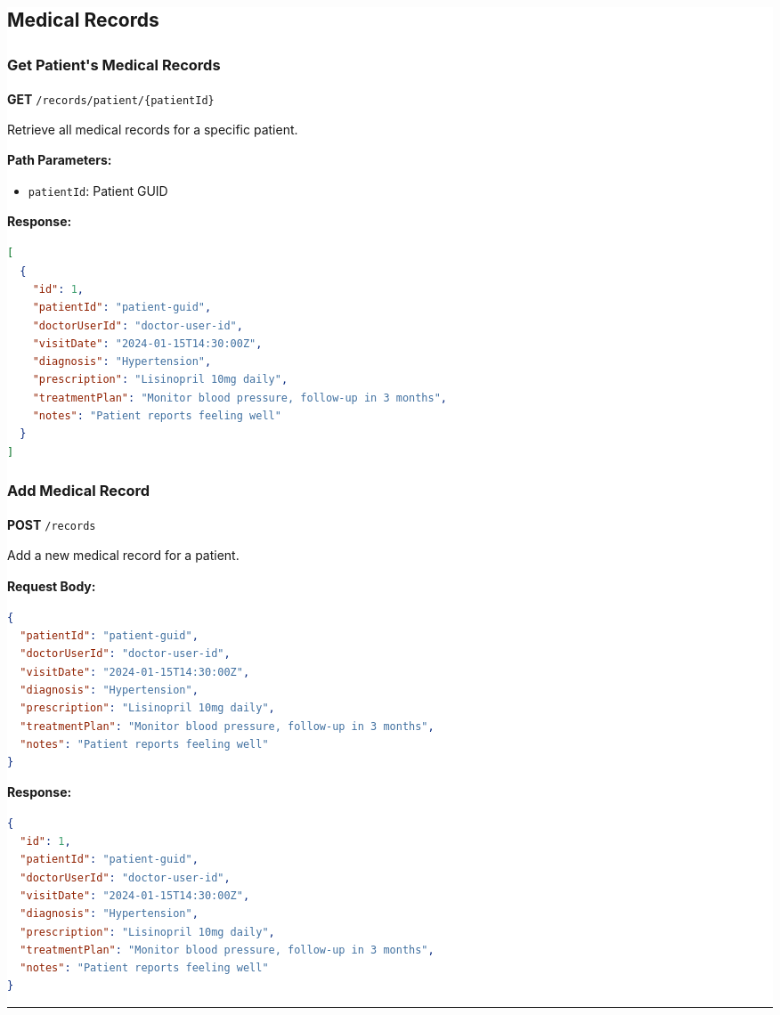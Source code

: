 
## Medical Records

### Get Patient's Medical Records

**GET** `/records/patient/{patientId}`

Retrieve all medical records for a specific patient.

**Path Parameters:**
- `patientId`: Patient GUID

**Response:**
```json
[
  {
    "id": 1,
    "patientId": "patient-guid",
    "doctorUserId": "doctor-user-id",
    "visitDate": "2024-01-15T14:30:00Z",
    "diagnosis": "Hypertension",
    "prescription": "Lisinopril 10mg daily",
    "treatmentPlan": "Monitor blood pressure, follow-up in 3 months",
    "notes": "Patient reports feeling well"
  }
]
```

### Add Medical Record

**POST** `/records`

Add a new medical record for a patient.

**Request Body:**
```json
{
  "patientId": "patient-guid",
  "doctorUserId": "doctor-user-id",
  "visitDate": "2024-01-15T14:30:00Z",
  "diagnosis": "Hypertension",
  "prescription": "Lisinopril 10mg daily",
  "treatmentPlan": "Monitor blood pressure, follow-up in 3 months",
  "notes": "Patient reports feeling well"
}
```

**Response:**
```json
{
  "id": 1,
  "patientId": "patient-guid",
  "doctorUserId": "doctor-user-id",
  "visitDate": "2024-01-15T14:30:00Z",
  "diagnosis": "Hypertension",
  "prescription": "Lisinopril 10mg daily",
  "treatmentPlan": "Monitor blood pressure, follow-up in 3 months",
  "notes": "Patient reports feeling well"
}
```

---
